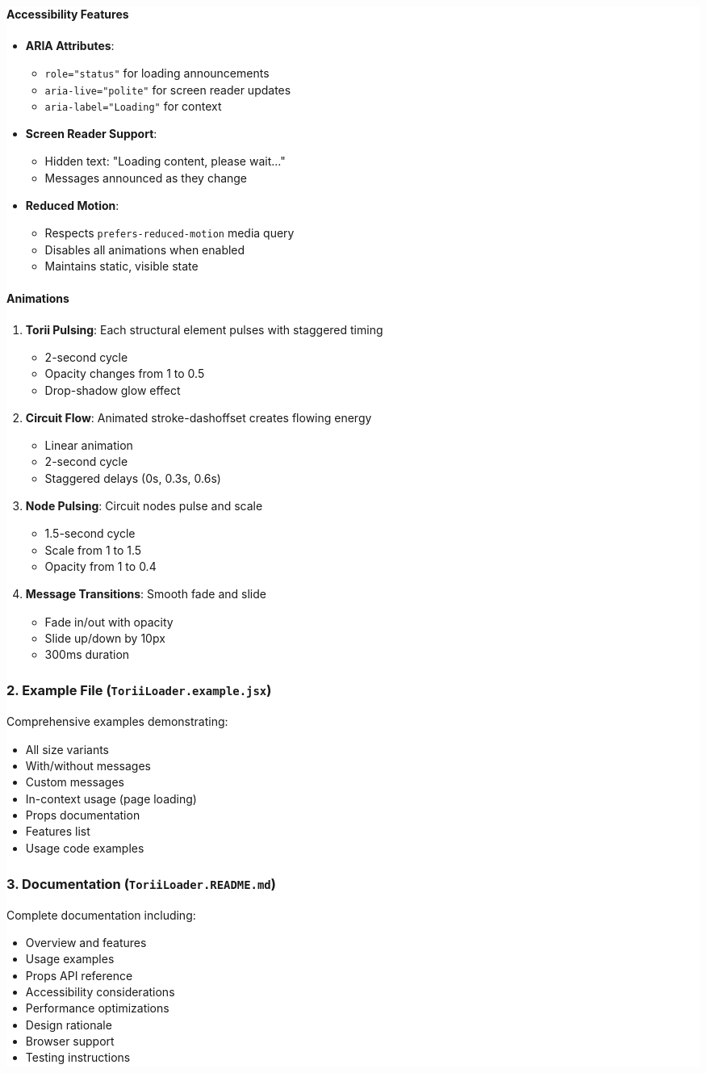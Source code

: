 #### Accessibility Features

- **ARIA Attributes**:
  - `role="status"` for loading announcements
  - `aria-live="polite"` for screen reader updates
  - `aria-label="Loading"` for context

- **Screen Reader Support**:
  - Hidden text: "Loading content, please wait..."
  - Messages announced as they change

- **Reduced Motion**:
  - Respects `prefers-reduced-motion` media query
  - Disables all animations when enabled
  - Maintains static, visible state

#### Animations

1. **Torii Pulsing**: Each structural element pulses with staggered timing
   - 2-second cycle
   - Opacity changes from 1 to 0.5
   - Drop-shadow glow effect

2. **Circuit Flow**: Animated stroke-dashoffset creates flowing energy
   - Linear animation
   - 2-second cycle
   - Staggered delays (0s, 0.3s, 0.6s)

3. **Node Pulsing**: Circuit nodes pulse and scale
   - 1.5-second cycle
   - Scale from 1 to 1.5
   - Opacity from 1 to 0.4

4. **Message Transitions**: Smooth fade and slide
   - Fade in/out with opacity
   - Slide up/down by 10px
   - 300ms duration

### 2. Example File (`ToriiLoader.example.jsx`)

Comprehensive examples demonstrating:
- All size variants
- With/without messages
- Custom messages
- In-context usage (page loading)
- Props documentation
- Features list
- Usage code examples

### 3. Documentation (`ToriiLoader.README.md`)

Complete documentation including:
- Overview and features
- Usage examples
- Props API reference
- Accessibility considerations
- Performance optimizations
- Design rationale
- Browser support
- Testing instructions
